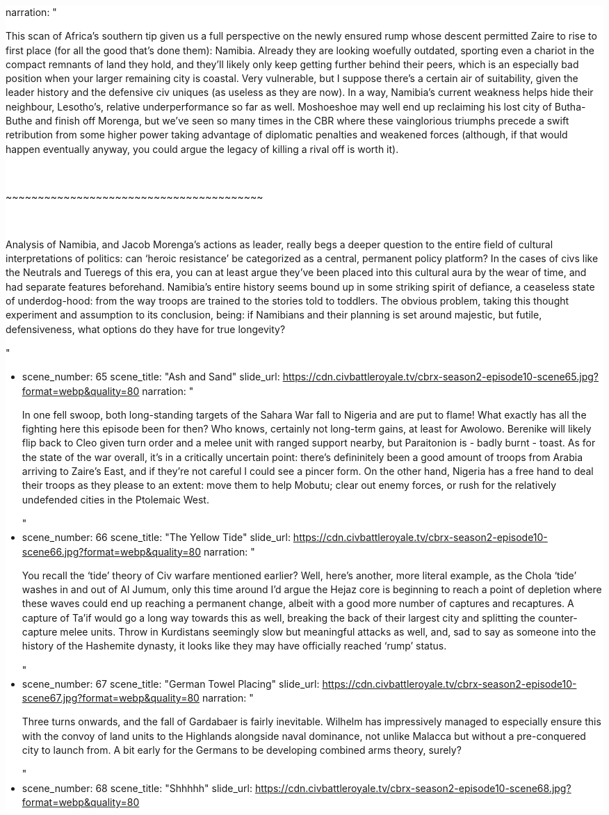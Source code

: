   narration: "<p>This scan of Africa’s southern tip given us a full perspective on the newly ensured rump whose descent permitted Zaire to rise to first place (for all the good that’s done them): Namibia. Already they are looking woefully outdated, sporting even a chariot in the compact remnants of land they hold, and they’ll likely only keep getting further behind their peers, which is an especially bad position when your larger remaining city is coastal. Very vulnerable, but I suppose there’s a certain air of suitability, given the leader history and the defensive civ uniques (as useless as they are now). In a way, Namibia’s current weakness helps hide their neighbour, Lesotho’s, relative underperformance so far as well. Moshoeshoe may well end up reclaiming his lost city of Butha-Buthe and finish off Morenga, but we’ve seen so many times in the CBR where these vainglorious triumphs precede a swift retribution from some higher power taking advantage of diplomatic penalties and weakened forces (although, if that would happen eventually anyway, you could argue the legacy of killing a rival off is worth it).</p><p> </p><p>~~~~~~~~~~~~~~~~~~~~~~~~~~~~~~~~~~~~~~~~</p><p> </p><p>Analysis of Namibia, and Jacob Morenga’s actions as leader, really begs a deeper question to the entire field of cultural interpretations of politics: can ‘heroic resistance’ be categorized as a central, permanent policy platform? In the cases of civs like the Neutrals and Tueregs of this era, you can at least argue they’ve been placed into this cultural aura by the wear of time, and had separate features beforehand. Namibia’s entire history seems bound up in some striking spirit of defiance, a ceaseless state of underdog-hood: from the way troops are trained to the stories told to toddlers. The obvious problem, taking this thought experiment and assumption to its conclusion, being: if Namibians and their planning is set around majestic, but futile, defensiveness, what options do they have for true longevity?</p>"
- scene_number: 65
  scene_title: "Ash and Sand"
  slide_url: https://cdn.civbattleroyale.tv/cbrx-season2-episode10-scene65.jpg?format=webp&quality=80
  narration: "<p>In one fell swoop, both long-standing targets of the Sahara War fall to Nigeria and are put to flame! What exactly has all the fighting here this episode been for then? Who knows, certainly not long-term gains, at least for Awolowo. Berenike will likely flip back to Cleo given turn order and a melee unit with ranged support nearby, but Paraitonion is - badly burnt - toast. As for the state of the war overall, it’s in a critically uncertain point: there’s defininitely been a good amount of troops from Arabia arriving to Zaire’s East, and if they’re not careful I could see a pincer form. On the other hand, Nigeria has a free hand to deal their troops as they please to an extent: move them to help Mobutu; clear out enemy forces, or rush for the relatively undefended cities in the Ptolemaic West.</p>"
- scene_number: 66
  scene_title: "The Yellow Tide"
  slide_url: https://cdn.civbattleroyale.tv/cbrx-season2-episode10-scene66.jpg?format=webp&quality=80
  narration: "<p>You recall the ‘tide’ theory of Civ warfare mentioned earlier? Well, here’s another, more literal example, as the Chola ‘tide’ washes in and out of Al Jumum, only this time around I’d argue the Hejaz core is beginning to reach a point of depletion where these waves could end up reaching a permanent change, albeit with a good more number of captures and recaptures. A capture of Ta’if would go a long way towards this as well, breaking the back of their largest city and splitting the counter-capture melee units. Throw in Kurdistans seemingly slow but meaningful attacks as well, and, sad to say as someone into the history of the Hashemite dynasty, it looks like they may have officially reached ‘rump’ status.</p>"
- scene_number: 67
  scene_title: "German Towel Placing"
  slide_url: https://cdn.civbattleroyale.tv/cbrx-season2-episode10-scene67.jpg?format=webp&quality=80
  narration: "<p>Three turns onwards, and the fall of Gardabaer is fairly inevitable. Wilhelm has impressively managed to especially ensure this with the convoy of land units to the Highlands alongside naval dominance, not unlike Malacca but without a pre-conquered city to launch from. A bit early for the Germans to be developing combined arms theory, surely?</p>"
- scene_number: 68
  scene_title: "Shhhhh"
  slide_url: https://cdn.civbattleroyale.tv/cbrx-season2-episode10-scene68.jpg?format=webp&quality=80